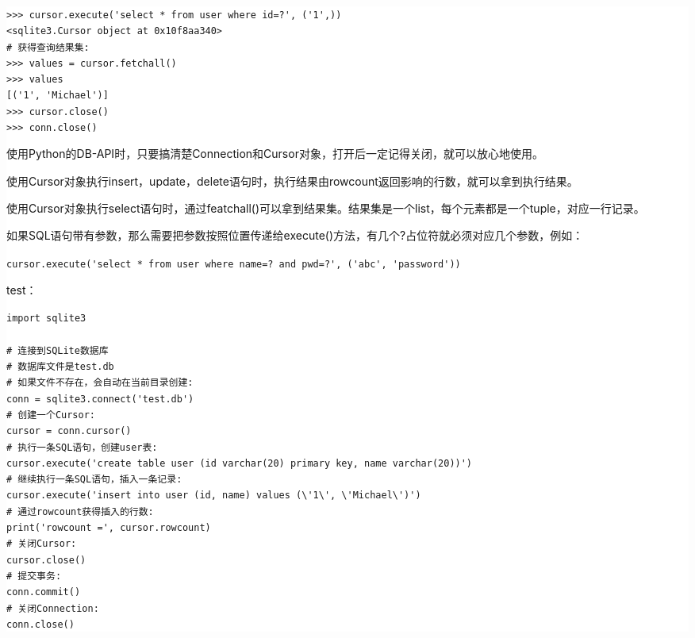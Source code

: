 	>>> cursor.execute('select * from user where id=?', ('1',))
	<sqlite3.Cursor object at 0x10f8aa340>
	# 获得查询结果集:
	>>> values = cursor.fetchall()
	>>> values
	[('1', 'Michael')]
	>>> cursor.close()
	>>> conn.close()

使用Python的DB-API时，只要搞清楚Connection和Cursor对象，打开后一定记得关闭，就可以放心地使用。

使用Cursor对象执行insert，update，delete语句时，执行结果由rowcount返回影响的行数，就可以拿到执行结果。

使用Cursor对象执行select语句时，通过featchall()可以拿到结果集。结果集是一个list，每个元素都是一个tuple，对应一行记录。

如果SQL语句带有参数，那么需要把参数按照位置传递给execute()方法，有几个?占位符就必须对应几个参数，例如：

	cursor.execute('select * from user where name=? and pwd=?', ('abc', 'password'))

test：

	import sqlite3
	
	# 连接到SQLite数据库
	# 数据库文件是test.db
	# 如果文件不存在，会自动在当前目录创建:
	conn = sqlite3.connect('test.db')
	# 创建一个Cursor:
	cursor = conn.cursor()
	# 执行一条SQL语句，创建user表:
	cursor.execute('create table user (id varchar(20) primary key, name varchar(20))')
	# 继续执行一条SQL语句，插入一条记录:
	cursor.execute('insert into user (id, name) values (\'1\', \'Michael\')')
	# 通过rowcount获得插入的行数:
	print('rowcount =', cursor.rowcount)
	# 关闭Cursor:
	cursor.close()
	# 提交事务:
	conn.commit()
	# 关闭Connection:
	conn.close()
	
